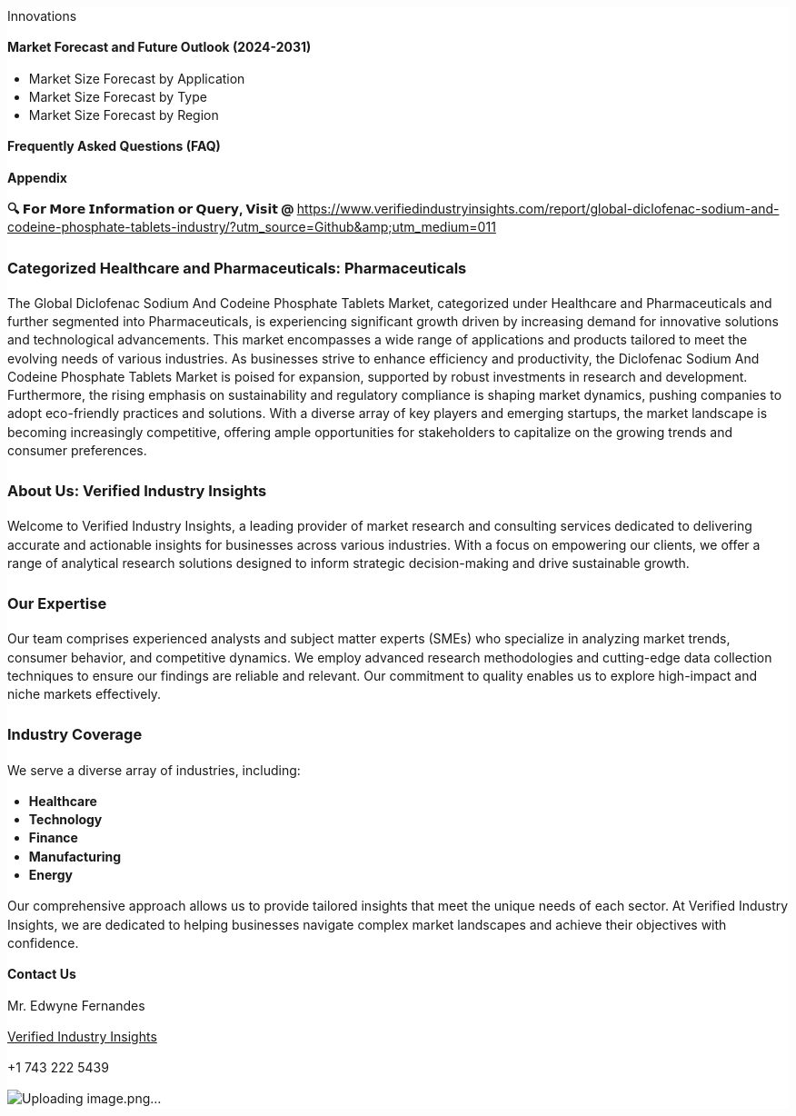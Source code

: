 Innovations</li></ul><p><strong>Market Forecast and Future Outlook (2024-2031)</strong></p><ul><li>Market Size Forecast by Application</li><li>Market Size Forecast by Type</li><li>Market Size Forecast by Region</li></ul><p><strong>Frequently Asked Questions (FAQ)</strong></p><p><strong>Appendix<br /></strong></p><p><strong>🔍 𝗙𝗼𝗿 𝗠𝗼𝗿𝗲 𝗜𝗻𝗳𝗼𝗿𝗺𝗮𝘁𝗶𝗼𝗻 𝗼𝗿 𝗤𝘂𝗲𝗿𝘆, 𝗩𝗶𝘀𝗶𝘁 @ </strong><a href="https://www.verifiedindustryinsights.com/report/global-diclofenac-sodium-and-codeine-phosphate-tablets-industry/?utm_source=Github&amp;utm_medium=011">https://www.verifiedindustryinsights.com/report/global-diclofenac-sodium-and-codeine-phosphate-tablets-industry/?utm_source=Github&amp;utm_medium=011</a>&nbsp;</p><h3>Categorized Healthcare and Pharmaceuticals: Pharmaceuticals </h3><p>The Global Diclofenac Sodium And Codeine Phosphate Tablets Market, categorized under Healthcare and Pharmaceuticals and further segmented into Pharmaceuticals, is experiencing significant growth driven by increasing demand for innovative solutions and technological advancements. This market encompasses a wide range of applications and products tailored to meet the evolving needs of various industries. As businesses strive to enhance efficiency and productivity, the Diclofenac Sodium And Codeine Phosphate Tablets Market is poised for expansion, supported by robust investments in research and development. Furthermore, the rising emphasis on sustainability and regulatory compliance is shaping market dynamics, pushing companies to adopt eco-friendly practices and solutions. With a diverse array of key players and emerging startups, the market landscape is becoming increasingly competitive, offering ample opportunities for stakeholders to capitalize on the growing trends and consumer preferences.</p><h3>About Us: Verified Industry Insights</h3><p>Welcome to Verified Industry Insights, a leading provider of market research and consulting services dedicated to delivering accurate and actionable insights for businesses across various industries. With a focus on empowering our clients, we offer a range of analytical research solutions designed to inform strategic decision-making and drive sustainable growth.</p><h3>Our Expertise</h3><p>Our team comprises experienced analysts and subject matter experts (SMEs) who specialize in analyzing market trends, consumer behavior, and competitive dynamics. We employ advanced research methodologies and cutting-edge data collection techniques to ensure our findings are reliable and relevant. Our commitment to quality enables us to explore high-impact and niche markets effectively.</p><h3>Industry Coverage</h3><p>We serve a diverse array of industries, including:</p><ul><li><strong>Healthcare</strong></li><li><strong>Technology</strong></li><li><strong>Finance</strong></li><li><strong>Manufacturing</strong></li><li><strong>Energy</strong></li></ul><p>Our comprehensive approach allows us to provide tailored insights that meet the unique needs of each sector. At Verified Industry Insights, we are dedicated to helping businesses navigate complex market landscapes and achieve their objectives with confidence.</p><p><strong>Contact Us</strong></p><p>Mr. Edwyne Fernandes</p><p><a href="https://www.verifiedindustryinsights.com/">Verified Industry Insights</a></p><p>+1 743 222 5439</p>
![Uploading image.png…]()
